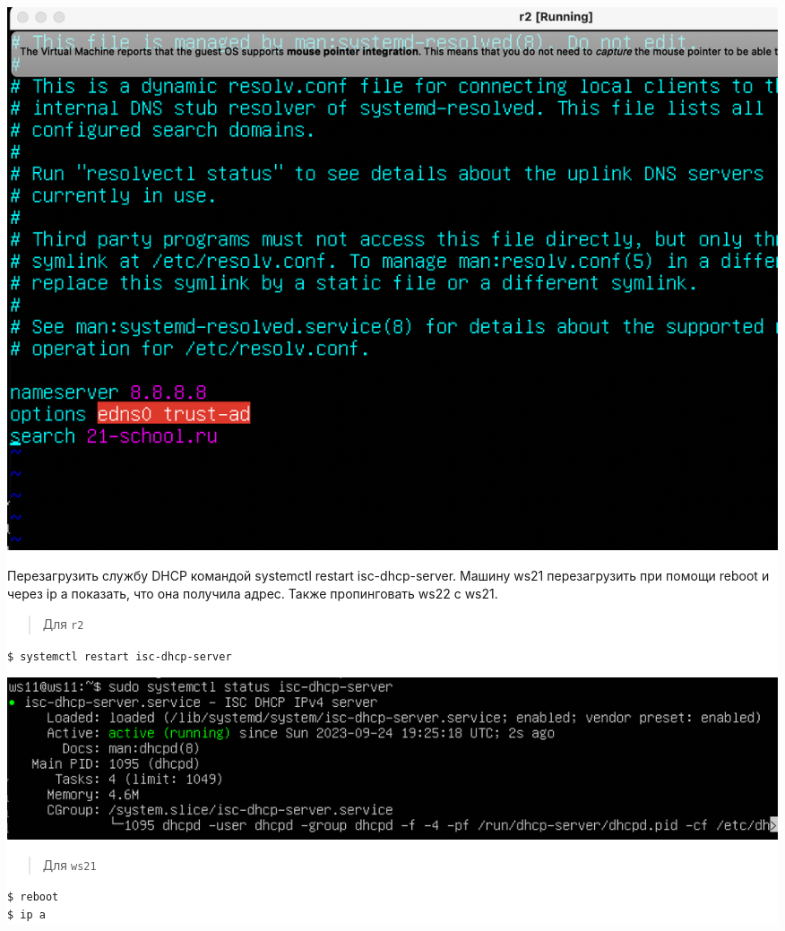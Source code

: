 ![dns](./linux_net/Untitled%2082.png)

Перезагрузить службу DHCP командой systemctl restart isc-dhcp-server. Машину ws21 перезагрузить при помощи reboot и через ip a показать, что она получила адрес. Также пропинговать ws22 с ws21.

> Для `r2`
``` shell 
$ systemctl restart isc-dhcp-server
```
![ICMP](./linux_net/Untitled%2083.png)

> Для `ws21`
``` shell 
$ reboot
$ ip a
```